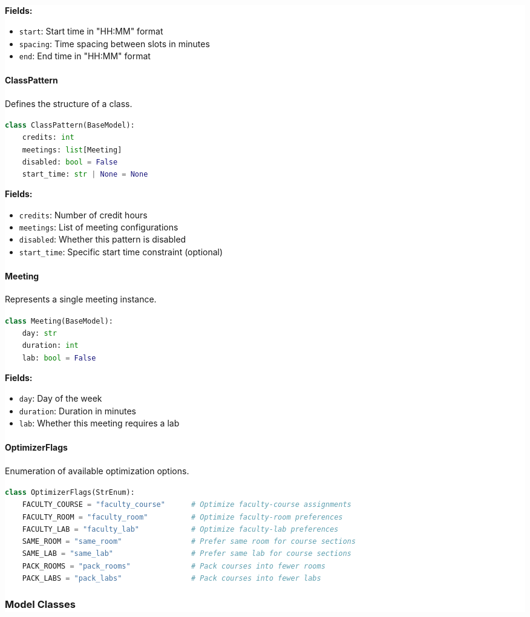 **Fields:**
- `start`: Start time in "HH:MM" format
- `spacing`: Time spacing between slots in minutes
- `end`: End time in "HH:MM" format

#### ClassPattern

Defines the structure of a class.

```python
class ClassPattern(BaseModel):
    credits: int
    meetings: list[Meeting]
    disabled: bool = False
    start_time: str | None = None
```

**Fields:**
- `credits`: Number of credit hours
- `meetings`: List of meeting configurations
- `disabled`: Whether this pattern is disabled
- `start_time`: Specific start time constraint (optional)

#### Meeting

Represents a single meeting instance.

```python
class Meeting(BaseModel):
    day: str
    duration: int
    lab: bool = False
```

**Fields:**
- `day`: Day of the week
- `duration`: Duration in minutes
- `lab`: Whether this meeting requires a lab

#### OptimizerFlags

Enumeration of available optimization options.

```python
class OptimizerFlags(StrEnum):
    FACULTY_COURSE = "faculty_course"      # Optimize faculty-course assignments
    FACULTY_ROOM = "faculty_room"          # Optimize faculty-room preferences
    FACULTY_LAB = "faculty_lab"            # Optimize faculty-lab preferences
    SAME_ROOM = "same_room"                # Prefer same room for course sections
    SAME_LAB = "same_lab"                  # Prefer same lab for course sections
    PACK_ROOMS = "pack_rooms"              # Pack courses into fewer rooms
    PACK_LABS = "pack_labs"                # Pack courses into fewer labs
```

### Model Classes
